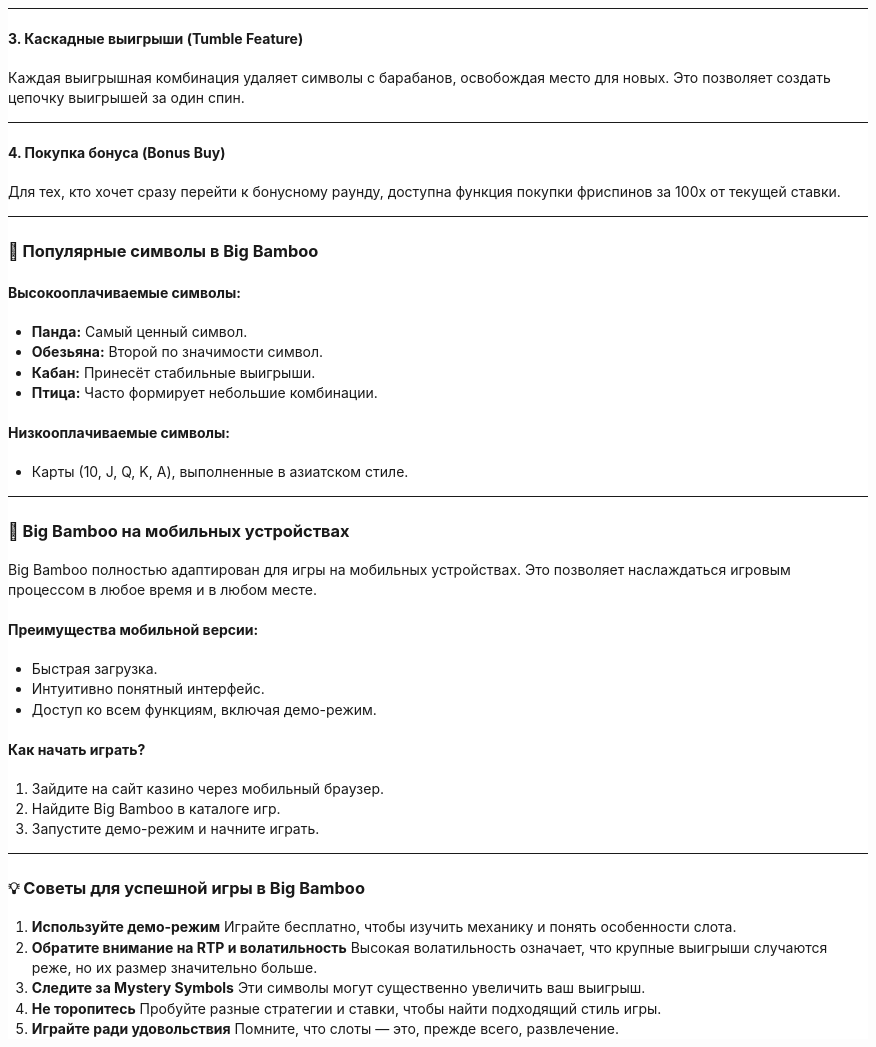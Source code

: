 ***

#### **3. Каскадные выигрыши (Tumble Feature)**

Каждая выигрышная комбинация удаляет символы с барабанов, освобождая место для новых. Это позволяет создать цепочку выигрышей за один спин.

***

#### **4. Покупка бонуса (Bonus Buy)**

Для тех, кто хочет сразу перейти к бонусному раунду, доступна функция покупки фриспинов за 100x от текущей ставки.

***

### 🎰 Популярные символы в Big Bamboo

#### **Высокооплачиваемые символы:**

* **Панда:** Самый ценный символ.
* **Обезьяна:** Второй по значимости символ.
* **Кабан:** Принесёт стабильные выигрыши.
* **Птица:** Часто формирует небольшие комбинации.

#### **Низкооплачиваемые символы:**

* Карты (10, J, Q, K, A), выполненные в азиатском стиле.

***

### 📱 Big Bamboo на мобильных устройствах

Big Bamboo полностью адаптирован для игры на мобильных устройствах. Это позволяет наслаждаться игровым процессом в любое время и в любом месте.

#### **Преимущества мобильной версии:**

* Быстрая загрузка.
* Интуитивно понятный интерфейс.
* Доступ ко всем функциям, включая демо-режим.

#### **Как начать играть?**

1. Зайдите на сайт казино через мобильный браузер.
2. Найдите Big Bamboo в каталоге игр.
3. Запустите демо-режим и начните играть.

***

### 💡 Советы для успешной игры в Big Bamboo

1. **Используйте демо-режим**
   Играйте бесплатно, чтобы изучить механику и понять особенности слота.
2. **Обратите внимание на RTP и волатильность**
   Высокая волатильность означает, что крупные выигрыши случаются реже, но их размер значительно больше.
3. **Следите за Mystery Symbols**
   Эти символы могут существенно увеличить ваш выигрыш.
4. **Не торопитесь**
   Пробуйте разные стратегии и ставки, чтобы найти подходящий стиль игры.
5. **Играйте ради удовольствия**
   Помните, что слоты — это, прежде всего, развлечение.
